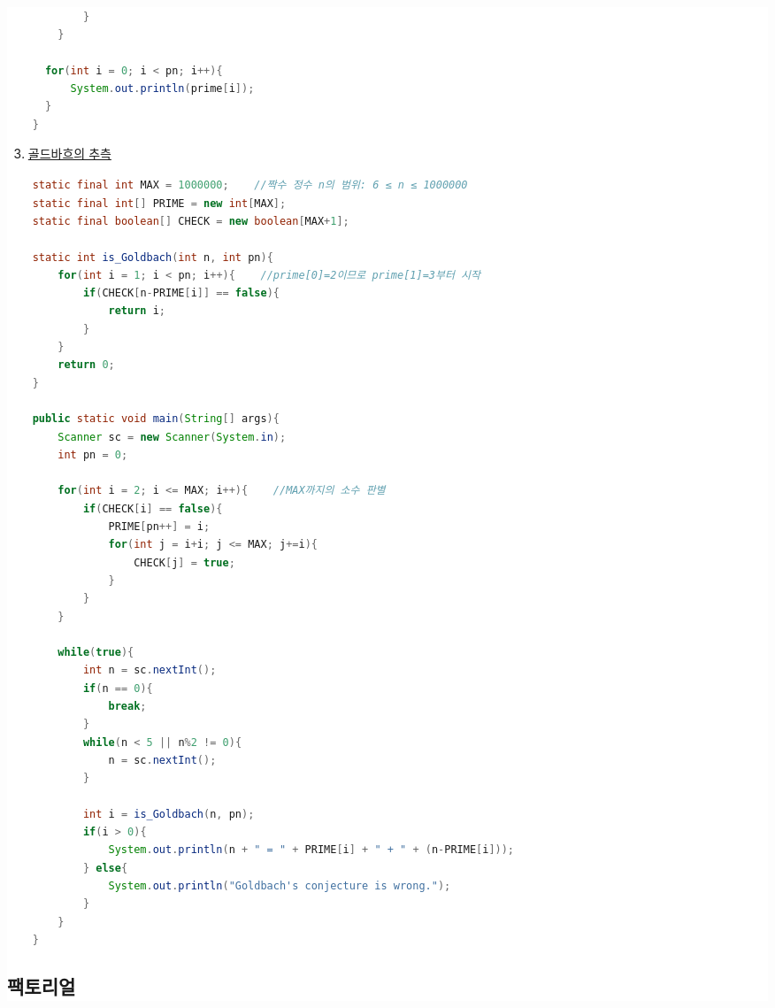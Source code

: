 ```java
            }
        }
        
      for(int i = 0; i < pn; i++){
          System.out.println(prime[i]);
      }
    }
```
3. [골드바흐의 추측](https://www.acmicpc.net/problem/6588)
```java
	static final int MAX = 1000000;    //짝수 정수 n의 범위: 6 ≤ n ≤ 1000000
    static final int[] PRIME = new int[MAX];
    static final boolean[] CHECK = new boolean[MAX+1];
    
    static int is_Goldbach(int n, int pn){        
        for(int i = 1; i < pn; i++){    //prime[0]=2이므로 prime[1]=3부터 시작
            if(CHECK[n-PRIME[i]] == false){               
                return i;
            }
        }
        return 0;
    }
    
    public static void main(String[] args){
        Scanner sc = new Scanner(System.in);
        int pn = 0;

        for(int i = 2; i <= MAX; i++){    //MAX까지의 소수 판별
            if(CHECK[i] == false){
                PRIME[pn++] = i;
                for(int j = i+i; j <= MAX; j+=i){
                    CHECK[j] = true;
                }
            }
        }
        
        while(true){
            int n = sc.nextInt();
            if(n == 0){
                break;
            }
            while(n < 5 || n%2 != 0){
                n = sc.nextInt();
            }
                                   
            int i = is_Goldbach(n, pn);
            if(i > 0){
                System.out.println(n + " = " + PRIME[i] + " + " + (n-PRIME[i]));
            } else{
                System.out.println("Goldbach's conjecture is wrong.");
            }
        }
    }
```
## 팩토리얼

